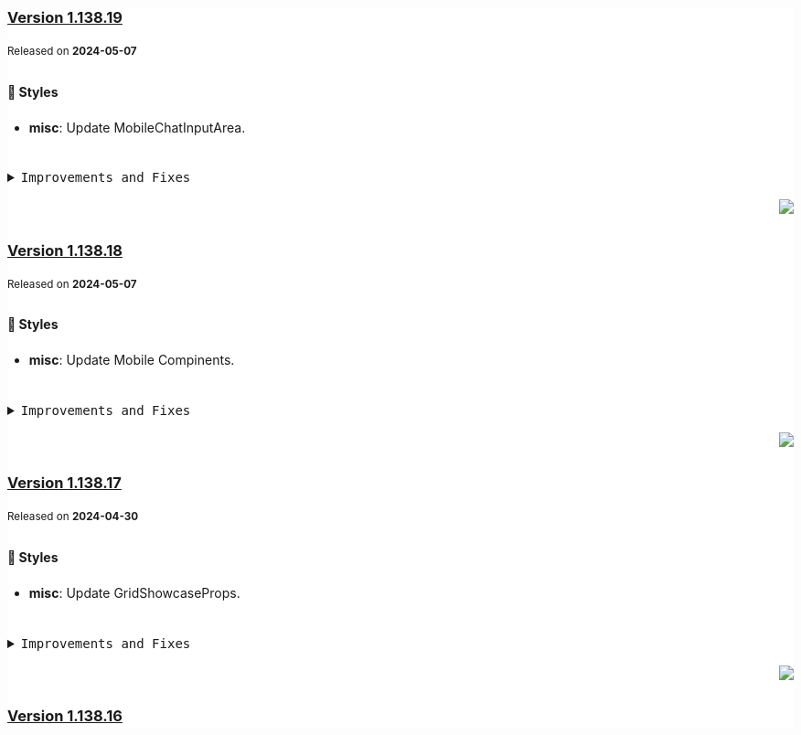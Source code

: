 ### [Version 1.138.19](https://github.com/lobehub/lobe-ui/compare/v1.138.18...v1.138.19)

<sup>Released on **2024-05-07**</sup>

#### 💄 Styles

- **misc**: Update MobileChatInputArea.

<br/>

<details><summary><kbd>Improvements and Fixes</kbd></summary></details>

<div align="right">

[![](https://img.shields.io/badge/-BACK_TO_TOP-151515?style=flat-square)](#readme-top)

</div>

### [Version 1.138.18](https://github.com/lobehub/lobe-ui/compare/v1.138.17...v1.138.18)

<sup>Released on **2024-05-07**</sup>

#### 💄 Styles

- **misc**: Update Mobile Compinents.

<br/>

<details><summary><kbd>Improvements and Fixes</kbd></summary></details>

<div align="right">

[![](https://img.shields.io/badge/-BACK_TO_TOP-151515?style=flat-square)](#readme-top)

</div>

### [Version 1.138.17](https://github.com/lobehub/lobe-ui/compare/v1.138.16...v1.138.17)

<sup>Released on **2024-04-30**</sup>

#### 💄 Styles

- **misc**: Update GridShowcaseProps.

<br/>

<details><summary><kbd>Improvements and Fixes</kbd></summary></details>

<div align="right">

[![](https://img.shields.io/badge/-BACK_TO_TOP-151515?style=flat-square)](#readme-top)

</div>

### [Version 1.138.16](https://github.com/lobehub/lobe-ui/compare/v1.138.15...v1.138.16)
